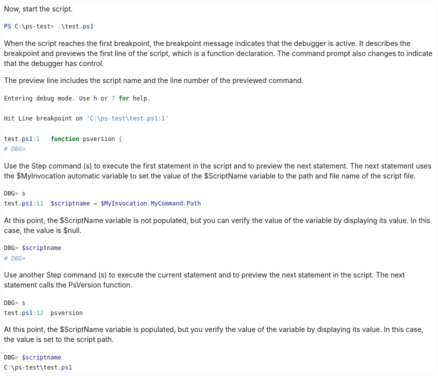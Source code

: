 Now, start the script.

```powershell
PS C:\ps-test> .\test.ps1
```

When the script reaches the first breakpoint, the breakpoint message indicates
that the debugger is active. It describes the breakpoint and previews the
first line of the script, which is a function declaration. The command prompt
also changes to indicate that the debugger has control.

The preview line includes the script name and the line number of the previewed
command.

```powershell
Entering debug mode. Use h or ? for help.

Hit Line breakpoint on 'C:\ps-test\test.ps1:1'

test.ps1:1   function psversion {
# DBG>
```

Use the Step command (s) to execute the first statement in the script and to
preview the next statement. The next statement uses the $MyInvocation
automatic variable to set the value of the $ScriptName variable to the path
and file name of the script file.

```powershell
DBG> s
test.ps1:11  $scriptname = $MyInvocation.MyCommand.Path
```

At this point, the \$ScriptName variable is not populated, but you can
verify the value of the variable by displaying its value. In this case,
the value is \$null.

```powershell
DBG> $scriptname
# DBG>
```

Use another Step command (s) to execute the current statement and to
preview the next statement in the script. The next statement calls the
PsVersion function.

```powershell
DBG> s
test.ps1:12  psversion
```

At this point, the $ScriptName variable is populated, but you verify the
value of the variable by displaying its value. In this case, the value
is set to the script path.

```powershell
DBG> $scriptname
C:\ps-test\test.ps1
```
